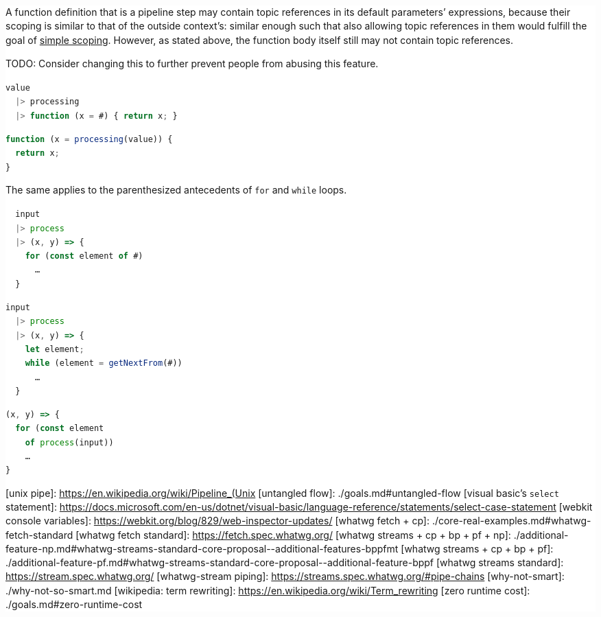 <tr>
<td>

A function definition that is a pipeline step may contain topic references in
its default parameters’ expressions, because their scoping is similar to that of
the outside context’s: similar enough such that also allowing topic references
in them would fulfill the goal of [simple scoping][]. However, as stated above,
the function body itself still may not contain topic references.

TODO: Consider changing this to further prevent people from abusing this feature.

```js
value
  |> processing
  |> function (x = #) { return x; }
```

<td>

```js
function (x = processing(value)) {
  return x;
}
```

<tr>
<td>

The same applies to the parenthesized antecedents of `for` and `while` loops.

```js
  input
  |> process
  |> (x, y) => {
    for (const element of #)
      …
  }
```

```js
input
  |> process
  |> (x, y) => {
    let element;
    while (element = getNextFrom(#))
      …
  }
```

<td>

```js
(x, y) => {
  for (const element
    of process(input))
    …
}
```


[“data-to-ink” visual ratio]: https://www.darkhorseanalytics.com/blog/data-looks-better-naked
[“don’t break my code”]: ./goals.md#dont-break-my-code
[“don’t make me overthink”]: ./goals.md#dont-make-me-overthink
[“don’t shoot me in the foot”]: ./goals.md#dont-shoot-me-in-the-foot
[“make my code easier to read”]: ./goals.md#make-my-code-easier-to-read
[`??:`]: https://github.com/tc39/proposal-nullish-coalescing/pull/23
[`do` expression]: ./relations.md#do-expressions
[`do` expressions]: ./relations.md#do-expressions
[`for` iteration statements]: https://tc39.github.io/ecma262/#sec-iteration-statements
[`in` relational operator]: https://tc39.github.io/ecma262/#sec-relational-operators
[`match` expressions]: ./relations.md#pattern-matching
[`new.target`]: https://developer.mozilla.org/en-US/docs/Web/JavaScript/Reference/Operators/new.target
[additional feature ba]: ./additional-feature-ba.md
[additional feature bc]: ./additional-feature-bc.md
[additional feature bp]: ./additional-feature-bp.md
[additional feature np]: ./additional-feature-np.md
[additional feature pf]: ./additional-feature-pf.md
[additional feature ts]: ./additional-feature-ts.md
[additional features]: ./readme.md#additional-features
[annevk]: https://github.com/annevk
[antecedent]: https://en.wikipedia.org/wiki/Antecedent_(grammar)
[arbitrary associativity]: ./goals.md#arbitrary-associativity
[asi]: https://tc39.github.io/ecma262/#sec-automatic-semicolon-insertion
[associative property]: https://en.wikipedia.org/wiki/Associative_property
[async pipeline functions]: ./additional-feature-pf.md
[babel plugin]: https://github.com/valtech-nyc/babel/
[babel update summary]: https://github.com/babel/proposals/issues/29#issuecomment-372828328
[background]: ./readme.md
[backward compatibility]: ./goals.md#backward-compatibility
[bare awaited function call]: ./core-syntax.md#bare-style
[bare constructor call]: ./core-syntax.md#bare-style
[bare function call]: ./core-syntax.md#bare-style
[bare style]: ./core-syntax.md#bare-style
[binding]: https://en.wikipedia.org/wiki/Binding_(linguistics)
[block parameters]: ./relations.md#block-parameters
[clojure compact function]: https://clojure.org/reference/reader#_dispatch
[clojure pipe]: https://clojuredocs.org/clojure.core/as-%3E
[completion records]: https://timothygu.me/es-howto/#completion-records-and-shorthands
[concatenative programming]: https://en.wikipedia.org/wiki/Concatenative_programming_language
[conceptual generality]: ./goals.md#conceptual-generality
[core proposal]: ./readme.md
[core-real-examples.md]: ./core-real-examples.md
[currying]: https://en.wikipedia.org/wiki/Currying
[cyclomatic complexity]: https://en.wikipedia.org/wiki/Cyclomatic_complexity#Applications
[cyclomatic simplicity]: ./goals.md#cyclomatic-simplicity
[dataflow programming]: https://en.wikipedia.org/wiki/Dataflow_programming
[distinguishable punctuators]: ./goals.md#distinguishable-punctuators
[don’t break my code]: ./goals.md#dont-break-my-code
[dsls]: https://en.wikipedia.org/wiki/Domain-specific_language
[early error rule]: ./goals.md#static-analyzability
[early error rules]: ./goals.md#static-analyzability
[early error]: ./goals.md#static-analyzability
[early errors]: ./goals.md#static-analyzability
[ecmascript _identifier name_]: https://tc39.github.io/ecma262/#prod-IdentifierName
[ecmascript _identifier reference_]: https://tc39.github.io/ecma262/#prod-IdentifierReference
[ecmascript _member expression_]: https://tc39.github.io/ecma262/#prod-MemberExpression
[ecmascript § the syntactic grammar]: https://tc39.github.io/ecma262/#sec-syntactic-grammar
[ecmascript `new` operator, § rs: evaluation]: https://tc39.github.io/ecma262/#sec-new-operator-runtime-semantics-evaluation
[ecmascript arrow functions, § ss: contains]: https://tc39.github.io/ecma262/#sec-arrow-function-definitions-static-semantics-contains
[ecmascript assignment-level expressions]: https://tc39.github.io/ecma262/#sec-assignment-operators
[ecmascript block parameters]: https://github.com/samuelgoto/proposal-block-params
[ecmascript blocks, § rs: block declaration instantiation]: https://tc39.github.io/ecma262/#sec-blockdeclarationinstantiation
[ecmascript blocks, § rs: evaluation]: https://tc39.github.io/ecma262/#sec-block-runtime-semantics-evaluation
[ecmascript declarative environment records]: https://tc39.github.io/ecma262/#sec-declarative-environment-records
[ecmascript function binding]: https://github.com/zenparsing/es-function-bind
[ecmascript function calls, § rs: evaluation]: https://tc39.github.io/ecma262/#sec-function-calls-runtime-semantics-evaluation
[ecmascript function environment records]: https://tc39.github.io/ecma262/#sec-function-environment-records
[ecmascript functions and classes § generator function definitions]: https://tc39.github.io/ecma262/#sec-generator-function-definitions
[ecmascript get this environment]: https://tc39.github.io/ecma262/#sec-getthisenvironment
[ecmascript headless-arrow proposal]: https://bterlson.github.io/headless-arrows/
[ecmascript lexical environments]: https://tc39.github.io/ecma262/#sec-lexical-environments
[ecmascript lexical grammar]: https://tc39.github.io/ecma262/#sec-ecmascript-language-lexical-grammar
[ecmascript lhs expressions]: https://tc39.github.io/ecma262/#sec-left-hand-side-expressions
[ecmascript lists and records]: https://tc39.github.io/ecma262/#sec-list-and-record-specification-type
[ecmascript notational conventions, § algorithm conventions]: https://tc39.github.io/ecma262/#sec-algorithm-conventions-abstract-operations
[ecmascript notational conventions, § grammars]: https://tc39.github.io/ecma262/#sec-syntactic-and-lexical-grammars
[ecmascript notational conventions, § lexical grammar]: https://tc39.github.io/ecma262/#sec-lexical-and-regexp-grammars
[ecmascript notational conventions, § runtime semantics]: https://tc39.github.io/ecma262/#sec-runtime-semantics
[ecmascript optional `catch` binding]: https://github.com/tc39/proposal-optional-catch-binding
[ecmascript partial application]: https://github.com/tc39/proposal-partial-application
[ecmascript pattern matching]: https://github.com/tc39/proposal-pattern-matching
[ecmascript primary expressions]: https://tc39.github.io/ecma262/#prod-PrimaryExpression
[ecmascript property accessors, § rs: evaluation]: https://tc39.github.io/ecma262/#sec-property-accessors-runtime-semantics-evaluation
[ecmascript punctuators]: https://tc39.github.io/ecma262/#sec-punctuators
[ecmascript static semantic rules]: https://tc39.github.io/ecma262/#sec-static-semantic-rules
[elixir pipe]: https://hexdocs.pm/elixir/Kernel.html#%7C%3E/2
[elm pipe]: http://elm-lang.org/docs/syntax#infix-operators
[essential complexity]: https://en.wikipedia.org/wiki/Essential_complexity
[expressions and operators (mdn)]: https://developer.mozilla.org/en-US/docs/Web/JavaScript/Guide/Expressions_and_Operators
[expressive versatility]: ./goals.md#expressive-versatility
[f# pipe]: https://docs.microsoft.com/en-us/dotnet/fsharp/language-reference/functions/index#function-composition-and-pipelining
[first pipe-operator proposal]: https://github.com/tc39/proposal-pipeline-operator/blob/37119110d40226476f7af302a778bc981f606cee/README.md
[footguns]: https://en.wiktionary.org/wiki/footgun
[formal ba]: https://jschoi.org/18/es-smart-pipelines/spec#sec-additional-feature-ba
[formal bc]: https://jschoi.org/18/es-smart-pipelines/spec#sec-additional-feature-bc
[formal bp]: https://jschoi.org/18/es-smart-pipelines/spec#sec-additional-feature-bp
[formal cp]: https://jschoi.org/18/es-smart-pipelines/spec#introduction
[formal np]: https://jschoi.org/18/es-smart-pipelines/spec#sec-additional-feature-np
[formal pf]: https://jschoi.org/18/es-smart-pipelines/spec#sec-additional-feature-pf
[formal pipeline specification]: https://xixixao.github.io/proposal-hack-pipelines
[formal ts]: https://jschoi.org/18/es-smart-pipelines/spec#sec-additional-feature-ts
[forward compatibility]: ./goals.md#forward-compatibility
[forward compatible]: ./goals.md#forward-compatibility
[function bind operator `::`]: ./relations.md#function-bind-operator
[function binding]: ./relations.md#function-binding
[function composition]: ./relations.md#function-composition
[functional programming]: https://en.wikipedia.org/wiki/Functional_programming
[gajus functional composition]: https://github.com/gajus/babel-plugin-transform-function-composition
[garden-path syntax]: https://en.wikipedia.org/wiki/Garden_path_sentence
[github issue tracker]: https://github.com/tc39/proposal-pipeline-operator/issues
[goals]: ./goals.md
[hack pipe]: https://docs.hhvm.com/hack/operators/pipe-operator
[huffman coding]: https://en.wikipedia.org/wiki/Huffman_coding
[human writability]: ./goals.md#human-writability
[i-am-tom functional composition]: https://github.com/fantasyland/ECMAScript-proposals/issues/1#issuecomment-306243513
[identity function]: https://en.wikipedia.org/wiki/Identity_function
[iifes]: https://en.wikipedia.org/wiki/Immediately-invoked_function_expression
[immutable objects]: https://en.wikipedia.org/wiki/Immutable_object
[incidental complexity]: https://en.wikipedia.org/wiki/Incidental_complexity
[intro]: readme.md
[isiahmeadows functional composition]: https://github.com/isiahmeadows/function-composition-proposal
[jashkenas]: https://github.com/jashkenas
[jquery + cp]: ./core-real-examples.md#jquery
[jquery]: https://jquery.com/
[jquery/src/core/access.js]: https://github.com/jquery/jquery/blob/2.2-stable/src/core/access.js
[jquery/src/core/init.js]: https://github.com/jquery/jquery/blob/2.2-stable/src/core/init.js
[jquery/src/core/parsehtml.js]: https://github.com/jquery/jquery/blob/2.2-stable/src/core/parseHTML.js
[js foundation]: https://js.foundation/
[julia pipe]: https://docs.julialang.org/en/stable/stdlib/base/#Base.:|>
[lexical topic]: https://jschoi.org/18/es-smart-pipelines/spec#sec-lexical-topics
[lexically hygienic]: https://en.wikipedia.org/wiki/Hygienic_macro
[littledan invitation]: https://github.com/tc39/proposal-pipeline-operator/issues/89#issuecomment-363853394
[littledan]: https://github.com/littledan
[livescript pipe]: http://livescript.net/#operators-piping
[lodash + cp + bp + pf]: ./additional-feature-pf.md#lodash-core-proposal--additional-feature-bppf
[lodash + cp + bp + pp + pf + np]: ./additional-feature-np.md#lodash-core-proposal--additional-features-bppppfmt
[lodash + cp]: ./core-real-examples.md#lodash
[lodash]: https://lodash.com/
[maadhattah]: https://github.com/mAAdhaTTah/
[make my code easier to read]: ./goals.md#make-my-code-easier-to-read
[mdn operator precedence]: https://developer.mozilla.org/en-US/docs/Web/JavaScript/Reference/Operators/Operator_Precedence
[mdn operator precedence]: https://developer.mozilla.org/en-US/docs/Web/JavaScript/Reference/Operators/Operator_Precedence#Table
[method-extraction inline caching]: https://github.com/tc39/proposal-bind-operator/issues/46
[mindeavor]: https://github.com/gilbert
[mode errors]: https://en.wikipedia.org/wiki/Mode_(computer_interface)#Mode_errors
[motivation]: ./readme.md
[node-stream piping]: https://nodejs.org/api/stream.html#stream_readable_pipe_destination_options
[node.js `util.promisify`]: https://nodejs.org/api/util.html#util_util_promisify_original
[nomenclature]: ./nomenclature.md
[novice learnability]: ./goals.md#novice-learnability
[nullish coalescing proposal]: https://github.com/tc39/proposal-nullish-coalescing/
[object initializers’ computed property contains rule]: https://tc39.github.io/ecma262/#sec-object-initializer-static-semantics-computedpropertycontains
[ocaml pipe]: http://blog.shaynefletcher.org/2013/12/pipelining-with-operator-in-ocaml.html
[operator precedence]: ./core-syntax.md#operator-precedence-and-associativity
[opt-in behavior]: ./goals.md#opt-in-behavior
[optional `catch` binding]: ./relations.md#optional-catch-binding
[optional-chaining syntax proposal]: https://github.com/tc39/proposal-optional-chaining
[other browsers’ console variables]: https://www.andismith.com/blogs/2011/11/25-dev-tool-secrets/
[other ecmascript proposals]: ./relations.md#other-ecmascript-proposals
[other goals]: ./goals.md#other-goals
[pattern matching]: ./relations.md#pattern-matching
[partial function application]: ./goals.md#partial-function-application
[pep 20]: https://www.python.org/dev/peps/pep-0020/
[perl 6 pipe]: https://docs.perl6.org/language/operators#infix_==>
[perl 6 topicization]: https://www.perl.com/pub/2002/10/30/topic.html/
[perl 6’s given block]: https://docs.perl6.org/language/control#given
[pipeline functions]: ./additional-feature-pf.md
[pipeline proposal 1]: https://github.com/tc39/proposal-pipeline-operator/wiki#proposal-1-f-sharp-only
[pipeline proposal 2]: https://github.com/tc39/proposal-pipeline-operator/wiki#proposal-2-hack-style-only
[pipeline proposal 4]: https://github.com/tc39/proposal-pipeline-operator/wiki#proposal-4-smart-mix
[pipeline syntax]: ./core-syntax.md
[pipelines]: ./readme.md
[previous pipeline-placeholder discussions]: https://github.com/tc39/proposal-pipeline-operator/issues?q=placeholder
[primary topic]: ./readme.md
[private class fields]: https://github.com/tc39/proposal-class-fields/
[pure functions]: https://en.wikipedia.org/wiki/Pure_function
[r pipe]: https://cran.r-project.org/web/packages/magrittr/vignettes/magrittr.html
[ramda + cp + bp + pf + np]: ./additional-feature-np.md#ramda-core-proposal--additional-features-bppfmt
[ramda + cp + bp + pf]: ./additional-feature-pf.md#ramda-core-proposal--additional-feature-bppf
[ramda wiki cookbook]: https://github.com/ramda/ramda/wiki/Cookbook
[ramda]: http://ramdajs.com/
[relations to other work]: ./relations.md
[repls]: https://en.wikipedia.org/wiki/Read–eval–print_loop
[rest topic]: ./additional-feature-np.md
[reverse polish notation]: https://en.wikipedia.org/wiki/Reverse_Polish_notation
[robust method extraction]: https://github.com/tc39/proposal-pipeline-operator/issues/110#issuecomment-374367888
[ron buckton]: https://github.com/rbuckton
[secondary topic]: ./additional-feature-np.md
[semantic clarity]: ./goals.md#semantic-clarity
[simonstaton functional composition]: https://github.com/simonstaton/Function.prototype.compose-TC39-Proposal
[simple scoping]: ./goals.md#simple-scoping
[sindresorhus]: https://github.com/sindresorhus
[smart step syntax]: ./core-syntax.md
[smart pipelines]: ./readme.md#smart-pipelines
[standard style]: https://standardjs.com/
[static analyzability]: ./goals.md#static-analyzability
[statically analyzable]: ./goals.md#static-analyzability
[statically detectable early errors]: ./goals.md#static-analyzability
[syntactic locality]: ./goals.md#syntactic-locality
[tacit programming]: https://en.wikipedia.org/wiki/Tacit_programming
[tc39 60th meeting, pipelines]: https://tc39.github.io/tc39-notes/2017-09_sep-26.html#11iia-pipeline-operator
[tc39 process]: https://tc39.github.io/process-document/
[tc39/proposal-decorators#30]: tc39/proposal-decorators#30
[tc39/proposal-decorators#42]: tc39/proposal-decorators#42
[tc39/proposal-decorators#60]: tc39/proposal-decorators#60
[tennent correspondence principle]: http://gafter.blogspot.com/2006/08/tennents-correspondence-principle-and.html
[term rewriting]: ./term-rewriting.md
[terse composition]: ./goals.md#terse-composition
[terse function application]: ./goals.md#terse-function-application
[terse function calls]: ./goals.md#terse-function-calls
[terse method extraction]: ./goals.md#terse-method-extraction
[terse parentheses]: ./goals.md#terse-parentheses
[terse partial application]: ./goals.md#terse-partial-application
[terse variables]: ./goals.md#terse-variables
[tertiary topic]: ./additional-feature-np.md
[thenavigateur functional composition]: https://github.com/TheNavigateur/proposal-pipeline-operator-for-function-composition
[topic and comment]: https://en.wikipedia.org/wiki/Topic_and_comment
[topic references in other programming languages]: ./relations.md#topic-references-in-other-programming-languages
[topic style]: ./core-syntax.md#topic-style
[topic variables in other languages]: https://rosettacode.org/wiki/Topic_variable
[topic-token bikeshedding]: https://github.com/tc39/proposal-pipeline-operator/issues/91
[underscore.js + cp + bp + pp]: ./additional-feature-pp.md#underscorejs-core-proposal--additional-feature-bppp
[underscore.js + cp]: ./core-real-examples.md#underscorejs
[underscore.js]: http://underscorejs.org
[unix pipe]: https://en.wikipedia.org/wiki/Pipeline_(Unix
[untangled flow]: ./goals.md#untangled-flow
[visual basic’s `select` statement]: https://docs.microsoft.com/en-us/dotnet/visual-basic/language-reference/statements/select-case-statement
[webkit console variables]: https://webkit.org/blog/829/web-inspector-updates/
[whatwg fetch + cp]: ./core-real-examples.md#whatwg-fetch-standard
[whatwg fetch standard]: https://fetch.spec.whatwg.org/
[whatwg streams + cp + bp + pf + np]: ./additional-feature-np.md#whatwg-streams-standard-core-proposal--additional-features-bppfmt
[whatwg streams + cp + bp + pf]: ./additional-feature-pf.md#whatwg-streams-standard-core-proposal--additional-feature-bppf
[whatwg streams standard]: https://stream.spec.whatwg.org/
[whatwg-stream piping]: https://streams.spec.whatwg.org/#pipe-chains
[why-not-smart]: ./why-not-so-smart.md
[wikipedia: term rewriting]: https://en.wikipedia.org/wiki/Term_rewriting
[zero runtime cost]: ./goals.md#zero-runtime-cost